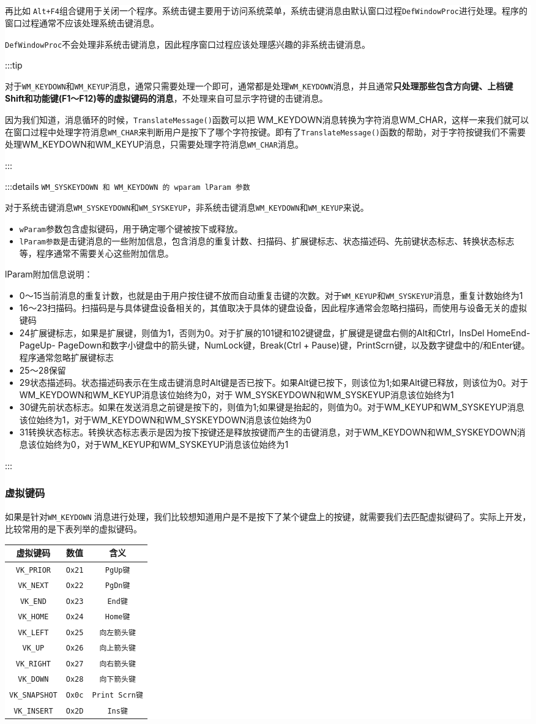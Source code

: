 再比如 `Alt+F4`组合键用于关闭一个程序。系统击键主要用于访问系统菜单，系统击键消息由默认窗口过程`DefWindowProc`进行处理。程序的窗口过程通常不应该处理系统击键消息。



`DefWindowProc`不会处理非系统击键消息，因此程序窗口过程应该处理感兴趣的非系统击键消息。



:::tip 



对于`WM_KEYDOWN`和`WM_KEYUP`消息，通常只需要处理一个即可，通常都是处理`WM_KEYDOWN`消息，并且通常**只处理那些包含方向键、上档键Shift和功能键(F1～F12)等的虚拟键码的消息**，不处理来自可显示字符键的击键消息。



因为我们知道，消息循环的时候，`TranslateMessage()`函数可以把
WM_KEYDOWN消息转换为字符消息WM_CHAR，这样一来我们就可以在窗口过程中处理字符消息`WM_CHAR`来判断用户是按下了哪个字符按键。即有了`TranslateMessage()`函数的帮助，对于字符按键我们不需要处理WM_KEYDOWN和WM_KEYUP消息，只需要处理字符消息`WM_CHAR`消息。

:::



:::details `WM_SYSKEYDOWN 和 WM_KEYDOWN 的 wparam lParam 参数`



对于系统击键消息`WM_SYSKEYDOWN`和`WM_SYSKEYUP`，非系统击键消息`WM_KEYDOWN`和`WM_KEYUP`来说。

- `wParam`参数包含虚拟键码，用于确定哪个键被按下或释放。
- `lParam参数`是击键消息的一些附加信息，包含消息的重复计数、扫描码、扩展键标志、状态描述码、先前键状态标志、转换状态标志等，程序通常不需要关心这些附加信息。

lParam附加信息说明：

- 0～15当前消息的重复计数，也就是由于用户按住键不放而自动重复击键的次数。对于`WM_KEYUP`和`WM_SYSKEYUP`消息，重复计数始终为1
- 16～23扫描码。扫描码是与具体键盘设备相关的，其值取决于具体的键盘设备，因此程序通常会忽略扫描码，而使用与设备无关的虚拟键码
- 24扩展键标志，如果是扩展键，则值为1，否则为0。对于扩展的101键和102键键盘，扩展键是键盘右侧的Alt和Ctrl，InsDel HomeEnd- PageUp- PageDown和数字小键盘中的箭头键，NumLock键，Break(Ctrl + Pause)键，PrintScrn键，以及数字键盘中的/和Enter键。程序通常忽略扩展键标志
- 25～28保留
- 29状态描述码。状态描述码表示在生成击键消息时Alt键是否已按下。如果Alt键已按下，则该位为1;如果Alt键已释放，则该位为0。对于WM_KEYDOWN和WM_KEYUP消息该位始终为0，对于
  WM_SYSKEYDOWN和WM_SYSKEYUP消息该位始终为1
- 30键先前状态标志。如果在发送消息之前键是按下的，则值为1;如果键是抬起的，则值为0。对于WM_KEYUP和WM_SYSKEYUP消息该位始终为1，对于WM_KEYDOWN和WM_SYSKEYDOWN消息该位始终为0
- 31转换状态标志。转换状态标志表示是因为按下按键还是释放按键而产生的击键消息，对于WM_KEYDOWN和WM_SYSKEYDOWN消息该位始终为0，对于WM_KEYUP和WM_SYSKEYUP消息该位始终为1

:::

### 虚拟键码

如果是针对`WM_KEYDOWN` 消息进行处理，我们比较想知道用户是不是按下了某个键盘上的按键，就需要我们去匹配虚拟键码了。实际上开发，比较常用的是下表列举的虚拟键码。



|   虚拟键码    |  数值  |      含义      |
| :-----------: | :----: | :------------: |
|  `VK_PRIOR`   | `Ox21` |    `PgUp键`    |
|   `VK_NEXT`   | `Ox22` |    `PgDn键`    |
|   `VK_END`    | `Ox23` |    `End键`     |
|   `VK_HOME`   | `Ox24` |    `Home键`    |
|   `VK_LEFT`   | `Ox25` |  `向左箭头键`  |
|    `VK_UP`    | `Ox26` |  `向上箭头键`  |
|  `VK_RIGHT`   | `Ox27` |  `向右箭头键`  |
|   `VK_DOWN`   | `Ox28` |  `向下箭头键`  |
| `VK_SNAPSHOT` | `Ox0c` | `Print Scrn键` |
|  `VK_INSERT`  | `Ox2D` |    `Ins键`     |